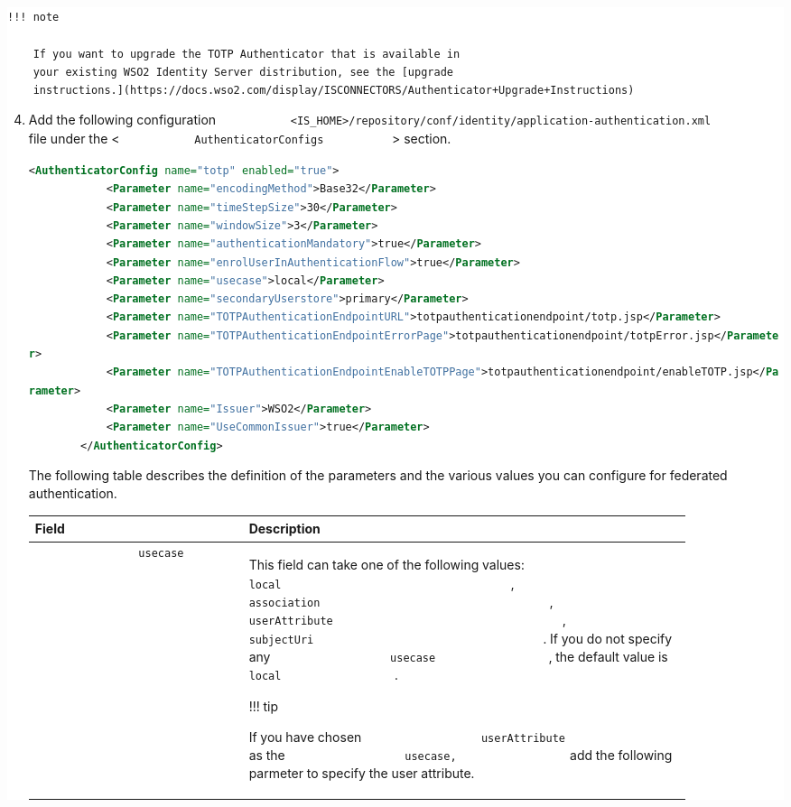     !!! note
    
        If you want to upgrade the TOTP Authenticator that is available in
        your existing WSO2 Identity Server distribution, see the [upgrade
        instructions.](https://docs.wso2.com/display/ISCONNECTORS/Authenticator+Upgrade+Instructions)
    

4.  Add the following configuration
    `            <IS_HOME>/repository/conf/identity/application-authentication.xml           `
    file under the \< `            AuthenticatorConfigs           ` \>
    section.

    ``` xml
    <AuthenticatorConfig name="totp" enabled="true">
                <Parameter name="encodingMethod">Base32</Parameter>
                <Parameter name="timeStepSize">30</Parameter>
                <Parameter name="windowSize">3</Parameter>
                <Parameter name="authenticationMandatory">true</Parameter>
                <Parameter name="enrolUserInAuthenticationFlow">true</Parameter>
                <Parameter name="usecase">local</Parameter>
                <Parameter name="secondaryUserstore">primary</Parameter>
                <Parameter name="TOTPAuthenticationEndpointURL">totpauthenticationendpoint/totp.jsp</Parameter>
                <Parameter name="TOTPAuthenticationEndpointErrorPage">totpauthenticationendpoint/totpError.jsp</Parameter>
                <Parameter name="TOTPAuthenticationEndpointEnableTOTPPage">totpauthenticationendpoint/enableTOTP.jsp</Parameter>
                <Parameter name="Issuer">WSO2</Parameter>
                <Parameter name="UseCommonIssuer">true</Parameter>
            </AuthenticatorConfig>
    ```

    The following table describes the definition of the parameters and
    the various values you can configure for federated authentication.

    <table style="width:87%;">
    <colgroup>
    <col style="width: 28%" />
    <col style="width: 58%" />
    </colgroup>
    <thead>
    <tr class="header">
    <th>Field</th>
    <th>Description</th>
    </tr>
    </thead>
    <tbody>
    <tr class="odd">
    <td><code>                usecase               </code></td>
    <td><div class="content-wrapper">
    <p>This field can take one of the following values: <code>                                     local                                   </code> , <code>                                     association                                   </code> , <code>                                     userAttribute                                   </code> , <code>                                     subjectUri                                   </code> . If you do not specify any <code>                  usecase                 </code> , the default value is <code>                  local                 </code> .</p>
    !!! tip
        <p>If you have chosen <code>                  userAttribute                 </code> as the <code>                  usecase,                 </code> add the following parmeter to specify the user attribute.</p>
        <div class="code panel pdl" style="border-width: 1px;">
        <div class="codeContent panelContent pdl">